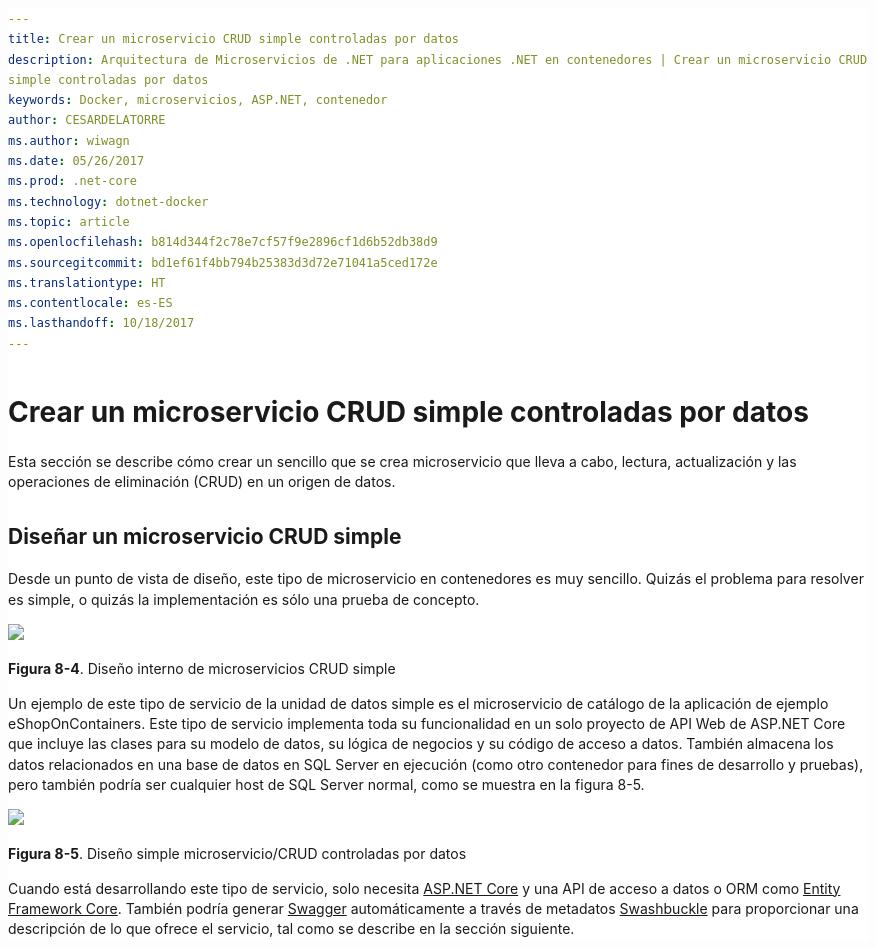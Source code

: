 ```yaml
---
title: Crear un microservicio CRUD simple controladas por datos
description: Arquitectura de Microservicios de .NET para aplicaciones .NET en contenedores | Crear un microservicio CRUD simple controladas por datos
keywords: Docker, microservicios, ASP.NET, contenedor
author: CESARDELATORRE
ms.author: wiwagn
ms.date: 05/26/2017
ms.prod: .net-core
ms.technology: dotnet-docker
ms.topic: article
ms.openlocfilehash: b814d344f2c78e7cf57f9e2896cf1d6b52db38d9
ms.sourcegitcommit: bd1ef61f4bb794b25383d3d72e71041a5ced172e
ms.translationtype: HT
ms.contentlocale: es-ES
ms.lasthandoff: 10/18/2017
---
```

# <a name="creating-a-simple-data-driven-crud-microservice"></a>Crear un microservicio CRUD simple controladas por datos

Esta sección se describe cómo crear un sencillo que se crea microservicio que lleva a cabo, lectura, actualización y las operaciones de eliminación (CRUD) en un origen de datos.

## <a name="designing-a-simple-crud-microservice"></a>Diseñar un microservicio CRUD simple

Desde un punto de vista de diseño, este tipo de microservicio en contenedores es muy sencillo. Quizás el problema para resolver es simple, o quizás la implementación es sólo una prueba de concepto.

![](./media/image4.png)

**Figura 8-4**. Diseño interno de microservicios CRUD simple

Un ejemplo de este tipo de servicio de la unidad de datos simple es el microservicio de catálogo de la aplicación de ejemplo eShopOnContainers. Este tipo de servicio implementa toda su funcionalidad en un solo proyecto de API Web de ASP.NET Core que incluye las clases para su modelo de datos, su lógica de negocios y su código de acceso a datos. También almacena los datos relacionados en una base de datos en SQL Server en ejecución (como otro contenedor para fines de desarrollo y pruebas), pero también podría ser cualquier host de SQL Server normal, como se muestra en la figura 8-5.

![](./media/image5.png)

**Figura 8-5**. Diseño simple microservicio/CRUD controladas por datos

Cuando está desarrollando este tipo de servicio, solo necesita [ASP.NET Core](https://docs.microsoft.com/aspnet/core/) y una API de acceso a datos o ORM como [Entity Framework Core](https://docs.microsoft.com/ef/core/index). También podría generar [Swagger](http://swagger.io/) automáticamente a través de metadatos [Swashbuckle](https://github.com/domaindrivendev/Swashbuckle.AspNetCore) para proporcionar una descripción de lo que ofrece el servicio, tal como se describe en la sección siguiente.
